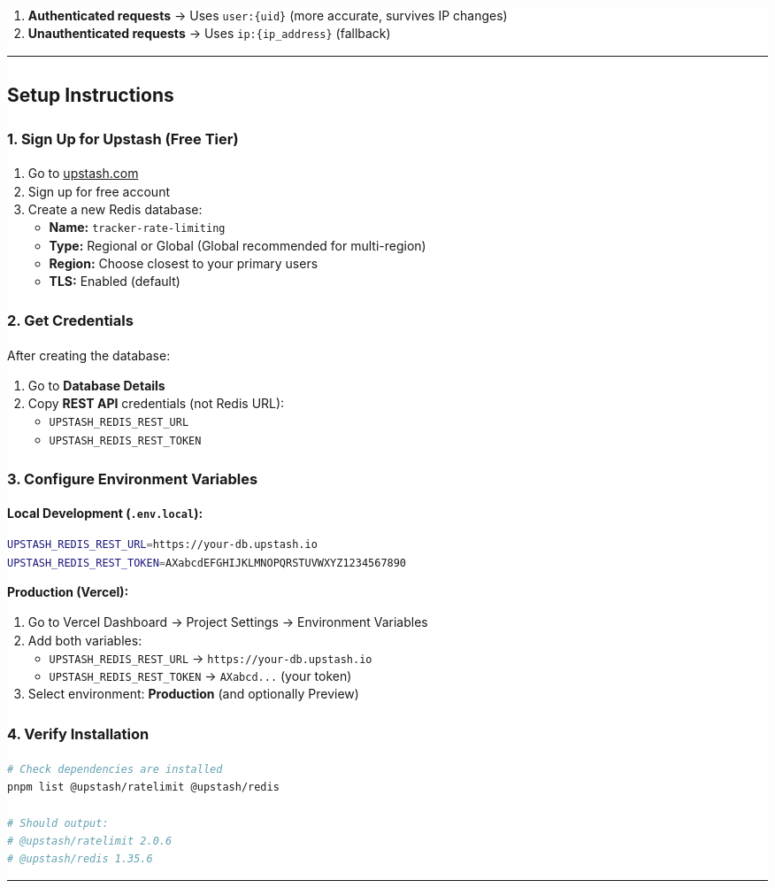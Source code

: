 1. **Authenticated requests** → Uses `user:{uid}` (more accurate, survives IP changes)
2. **Unauthenticated requests** → Uses `ip:{ip_address}` (fallback)

---

## Setup Instructions

### 1. Sign Up for Upstash (Free Tier)

1. Go to [upstash.com](https://upstash.com)
2. Sign up for free account
3. Create a new Redis database:
   - **Name:** `tracker-rate-limiting`
   - **Type:** Regional or Global (Global recommended for multi-region)
   - **Region:** Choose closest to your primary users
   - **TLS:** Enabled (default)

### 2. Get Credentials

After creating the database:

1. Go to **Database Details**
2. Copy **REST API** credentials (not Redis URL):
   - `UPSTASH_REDIS_REST_URL`
   - `UPSTASH_REDIS_REST_TOKEN`

### 3. Configure Environment Variables

**Local Development (`.env.local`):**

```bash
UPSTASH_REDIS_REST_URL=https://your-db.upstash.io
UPSTASH_REDIS_REST_TOKEN=AXabcdEFGHIJKLMNOPQRSTUVWXYZ1234567890
```

**Production (Vercel):**

1. Go to Vercel Dashboard → Project Settings → Environment Variables
2. Add both variables:
   - `UPSTASH_REDIS_REST_URL` → `https://your-db.upstash.io`
   - `UPSTASH_REDIS_REST_TOKEN` → `AXabcd...` (your token)
3. Select environment: **Production** (and optionally Preview)

### 4. Verify Installation

```bash
# Check dependencies are installed
pnpm list @upstash/ratelimit @upstash/redis

# Should output:
# @upstash/ratelimit 2.0.6
# @upstash/redis 1.35.6
```

---
